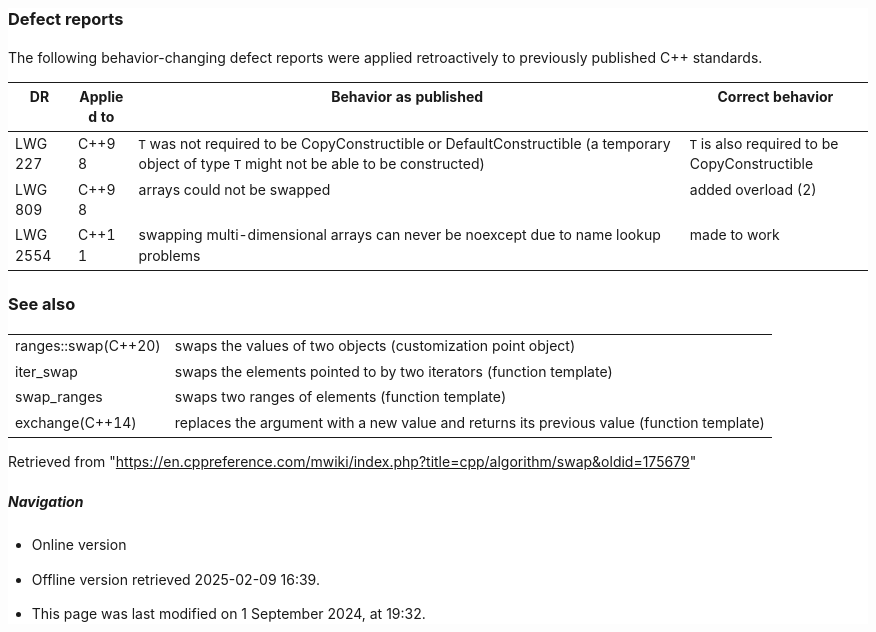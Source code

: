 ### Defect reports

The following behavior-changing defect reports were applied retroactively to previously published C++ standards.

| DR | Applied to | Behavior as published | Correct behavior |
| --- | --- | --- | --- |
| LWG 227 | C++98 | `T` was not required to be CopyConstructible or DefaultConstructible (a temporary object of type `T` might not be able to be constructed) | `T` is also required to be CopyConstructible |
| LWG 809 | C++98 | arrays could not be swapped | added overload (2) |
| LWG 2554 | C++11 | swapping multi-dimensional arrays can never be noexcept due to name lookup problems | made to work |

### See also

|  |  |
| --- | --- |
| ranges::swap(C++20) | swaps the values of two objects (customization point object) |
| iter_swap | swaps the elements pointed to by two iterators   (function template) |
| swap_ranges | swaps two ranges of elements   (function template) |
| exchange(C++14) | replaces the argument with a new value and returns its previous value   (function template) |

Retrieved from "<https://en.cppreference.com/mwiki/index.php?title=cpp/algorithm/swap&oldid=175679>"

##### Navigation

- Online version
- Offline version retrieved 2025-02-09 16:39.

- This page was last modified on 1 September 2024, at 19:32.